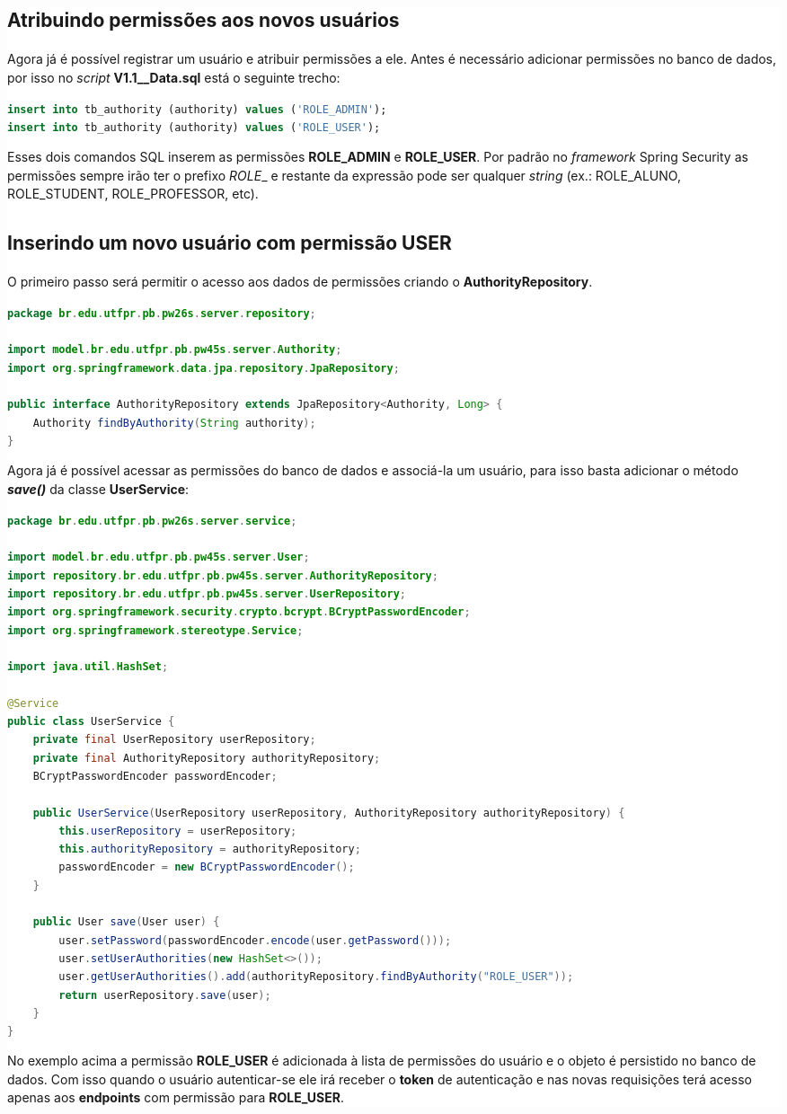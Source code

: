 ## Atribuindo permissões aos novos usuários

Agora já é possível registrar um usuário e atribuir permissões a ele. Antes é necessário adicionar permissões no banco de dados, por isso no *script* **V1.1__Data.sql** está o seguinte trecho: 
```sql
insert into tb_authority (authority) values ('ROLE_ADMIN');
insert into tb_authority (authority) values ('ROLE_USER');
```
Esses dois comandos SQL inserem as permissões **ROLE_ADMIN** e **ROLE_USER**. Por padrão no *framework* Spring Security as permissões sempre irão ter o prefixo _ROLE__ e restante da expressão pode ser qualquer _string_ (ex.: ROLE_ALUNO, ROLE_STUDENT, ROLE_PROFESSOR, etc).

## Inserindo um novo usuário com permissão USER

O primeiro passo será permitir o acesso aos dados de permissões criando o **AuthorityRepository**.

```java
package br.edu.utfpr.pb.pw26s.server.repository;

import model.br.edu.utfpr.pb.pw45s.server.Authority;
import org.springframework.data.jpa.repository.JpaRepository;

public interface AuthorityRepository extends JpaRepository<Authority, Long> {
    Authority findByAuthority(String authority);
}
```

Agora já é possível acessar as permissões do banco de dados e associá-la um usuário, para isso basta adicionar o método ***save()*** da classe **UserService**:

```java
package br.edu.utfpr.pb.pw26s.server.service;

import model.br.edu.utfpr.pb.pw45s.server.User;
import repository.br.edu.utfpr.pb.pw45s.server.AuthorityRepository;
import repository.br.edu.utfpr.pb.pw45s.server.UserRepository;
import org.springframework.security.crypto.bcrypt.BCryptPasswordEncoder;
import org.springframework.stereotype.Service;

import java.util.HashSet;

@Service
public class UserService {
    private final UserRepository userRepository;
    private final AuthorityRepository authorityRepository;
    BCryptPasswordEncoder passwordEncoder;

    public UserService(UserRepository userRepository, AuthorityRepository authorityRepository) {
        this.userRepository = userRepository;
        this.authorityRepository = authorityRepository;
        passwordEncoder = new BCryptPasswordEncoder();
    }

    public User save(User user) {
        user.setPassword(passwordEncoder.encode(user.getPassword()));
        user.setUserAuthorities(new HashSet<>());
        user.getUserAuthorities().add(authorityRepository.findByAuthority("ROLE_USER"));
        return userRepository.save(user);
    }
}
```
No exemplo acima a permissão **ROLE_USER** é adicionada à lista de permissões do usuário e o objeto é persistido no banco de dados. Com isso quando o usuário autenticar-se ele irá receber o **token** de autenticação e nas novas requisições terá acesso apenas aos **endpoints** com permissão para **ROLE_USER**.
